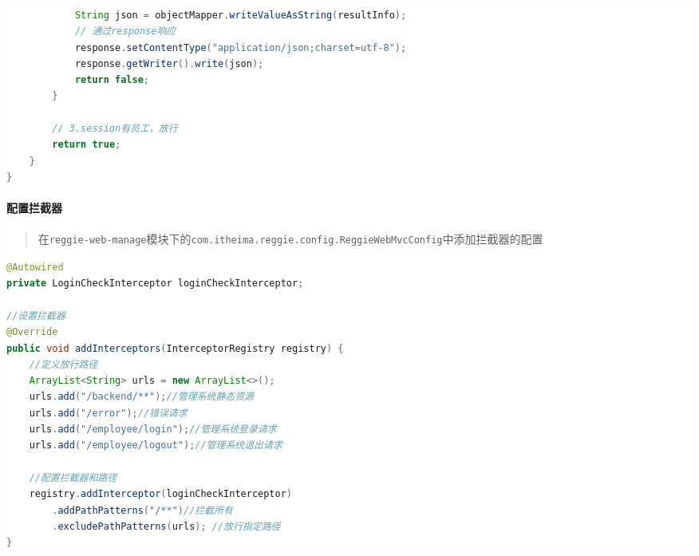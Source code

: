 ~~~java
            String json = objectMapper.writeValueAsString(resultInfo);
            // 通过response响应
            response.setContentType("application/json;charset=utf-8");
            response.getWriter().write(json);
            return false;
        }

        // 3.session有员工，放行
        return true;
    }
}
~~~

#### 配置拦截器

>在`reggie-web-manage`模块下的`com.itheima.reggie.config.ReggieWebMvcConfig`中添加拦截器的配置

~~~java
@Autowired
private LoginCheckInterceptor loginCheckInterceptor;

//设置拦截器
@Override
public void addInterceptors(InterceptorRegistry registry) {
    //定义放行路径
    ArrayList<String> urls = new ArrayList<>();
    urls.add("/backend/**");//管理系统静态资源
    urls.add("/error");//错误请求
    urls.add("/employee/login");//管理系统登录请求
    urls.add("/employee/logout");//管理系统退出请求

    //配置拦截器和路径
    registry.addInterceptor(loginCheckInterceptor)
        .addPathPatterns("/**")//拦截所有
        .excludePathPatterns(urls); //放行指定路径
}
~~~










